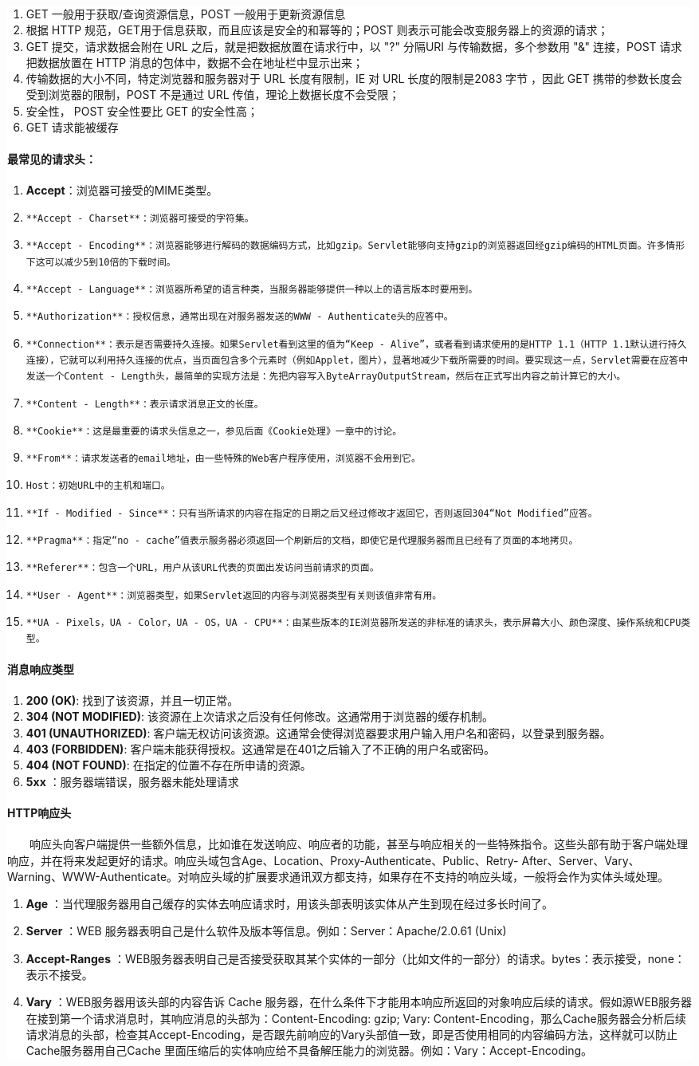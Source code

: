 1. GET 一般用于获取/查询资源信息，POST 一般用于更新资源信息
2. 根据 HTTP 规范，GET用于信息获取，而且应该是安全的和幂等的；POST 则表示可能会改变服务器上的资源的请求；
3. GET 提交，请求数据会附在 URL 之后，就是把数据放置在请求行中，以 "?" 分隔URI 与传输数据，多个参数用 "&" 连接，POST 请求把数据放置在 HTTP 消息的包体中，数据不会在地址栏中显示出来；
4. 传输数据的大小不同，特定浏览器和服务器对于 URL  长度有限制，IE 对 URL 长度的限制是2083 字节 ，因此 GET 携带的参数长度会受到浏览器的限制，POST 不是通过 URL 传值，理论上数据长度不会受限；
5. 安全性， POST 安全性要比 GET 的安全性高；
6. GET 请求能被缓存


#### 最常见的请求头：
1. **Accept**：浏览器可接受的MIME类型。
2.     **Accept - Charset**：浏览器可接受的字符集。
3.     **Accept - Encoding**：浏览器能够进行解码的数据编码方式，比如gzip。Servlet能够向支持gzip的浏览器返回经gzip编码的HTML页面。许多情形下这可以减少5到10倍的下载时间。
4.     **Accept - Language**：浏览器所希望的语言种类，当服务器能够提供一种以上的语言版本时要用到。
5.     **Authorization**：授权信息，通常出现在对服务器发送的WWW - Authenticate头的应答中。
6.     **Connection**：表示是否需要持久连接。如果Servlet看到这里的值为“Keep - Alive”，或者看到请求使用的是HTTP 1.1（HTTP 1.1默认进行持久连接），它就可以利用持久连接的优点，当页面包含多个元素时（例如Applet，图片），显著地减少下载所需要的时间。要实现这一点，Servlet需要在应答中发送一个Content - Length头，最简单的实现方法是：先把内容写入ByteArrayOutputStream，然后在正式写出内容之前计算它的大小。
7.     **Content - Length**：表示请求消息正文的长度。
8.     **Cookie**：这是最重要的请求头信息之一，参见后面《Cookie处理》一章中的讨论。
9.     **From**：请求发送者的email地址，由一些特殊的Web客户程序使用，浏览器不会用到它。
1.     Host：初始URL中的主机和端口。
2.     **If - Modified - Since**：只有当所请求的内容在指定的日期之后又经过修改才返回它，否则返回304“Not Modified”应答。
3.     **Pragma**：指定“no - cache”值表示服务器必须返回一个刷新后的文档，即使它是代理服务器而且已经有了页面的本地拷贝。
4.     **Referer**：包含一个URL，用户从该URL代表的页面出发访问当前请求的页面。
5.     **User - Agent**：浏览器类型，如果Servlet返回的内容与浏览器类型有关则该值非常有用。
6.     **UA - Pixels，UA - Color，UA - OS，UA - CPU**：由某些版本的IE浏览器所发送的非标准的请求头，表示屏幕大小、颜色深度、操作系统和CPU类型。

#### 消息响应类型
1. **200 (OK)**: 找到了该资源，并且一切正常。
2. **304 (NOT MODIFIED)**: 该资源在上次请求之后没有任何修改。这通常用于浏览器的缓存机制。
3. **401 (UNAUTHORIZED)**: 客户端无权访问该资源。这通常会使得浏览器要求用户输入用户名和密码，以登录到服务器。
4. **403 (FORBIDDEN)**: 客户端未能获得授权。这通常是在401之后输入了不正确的用户名或密码。
5. **404 (NOT FOUND)**: 在指定的位置不存在所申请的资源。
6. **5xx** ：服务器端错误，服务器未能处理请求


    
####     HTTP响应头

　　响应头向客户端提供一些额外信息，比如谁在发送响应、响应者的功能，甚至与响应相关的一些特殊指令。这些头部有助于客户端处理响应，并在将来发起更好的请求。响应头域包含Age、Location、Proxy-Authenticate、Public、Retry- After、Server、Vary、Warning、WWW-Authenticate。对响应头域的扩展要求通讯双方都支持，如果存在不支持的响应头域，一般将会作为实体头域处理。

1. **Age** ：当代理服务器用自己缓存的实体去响应请求时，用该头部表明该实体从产生到现在经过多长时间了。

2. **Server** ：WEB 服务器表明自己是什么软件及版本等信息。例如：Server：Apache/2.0.61 (Unix)

3. **Accept-Ranges** ：WEB服务器表明自己是否接受获取其某个实体的一部分（比如文件的一部分）的请求。bytes：表示接受，none：表示不接受。

4. **Vary** ：WEB服务器用该头部的内容告诉 Cache 服务器，在什么条件下才能用本响应所返回的对象响应后续的请求。假如源WEB服务器在接到第一个请求消息时，其响应消息的头部为：Content-Encoding: gzip; Vary: Content-Encoding，那么Cache服务器会分析后续请求消息的头部，检查其Accept-Encoding，是否跟先前响应的Vary头部值一致，即是否使用相同的内容编码方法，这样就可以防止Cache服务器用自己Cache 里面压缩后的实体响应给不具备解压能力的浏览器。例如：Vary：Accept-Encoding。
